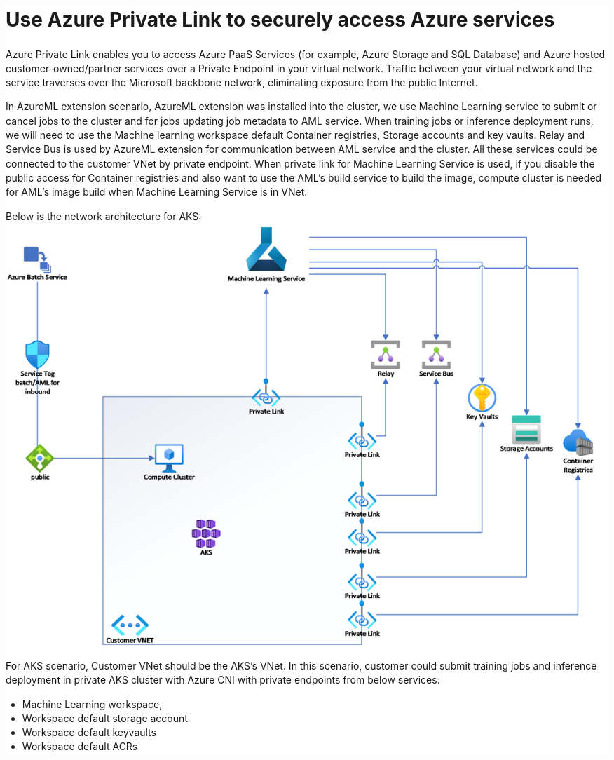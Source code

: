 # Use Azure Private Link to securely access Azure services

Azure Private Link enables you to access Azure PaaS Services (for example, Azure Storage and SQL Database) and Azure hosted customer-owned/partner services over a Private Endpoint in your virtual network. Traffic between your virtual network and the service traverses over the Microsoft backbone network, eliminating exposure from the public Internet. 

In AzureML extension scenario, AzureML extension was installed into the cluster, we use Machine Learning service to submit or cancel jobs to the cluster and for jobs updating job metadata to AML service. When training jobs or inference deployment runs, we will need to use the Machine learning workspace default Container registries, Storage accounts and key vaults. Relay and Service Bus is used by AzureML extension for communication between AML service and the cluster. All these services could be connected to the customer VNet by private endpoint. When private link for Machine Learning Service is used, if you disable the public access for Container registries and also want to use the AML’s build service to build the image, compute cluster is needed for AML’s image build when Machine Learning Service is in VNet. 

Below is the network architecture for AKS:
![Network Flow](media/privatelink/aks.png)

For AKS scenario, Customer VNet should be the AKS’s VNet. In this scenario, customer could submit training jobs and inference deployment in private AKS cluster with Azure CNI with private endpoints from below services:
- Machine Learning workspace, 
- Workspace default storage account
- Workspace default keyvaults
- Workspace default ACRs
